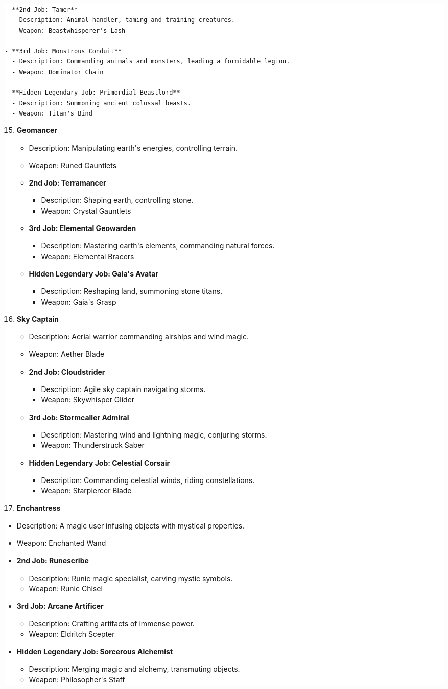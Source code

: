     - **2nd Job: Tamer**
      - Description: Animal handler, taming and training creatures.
      - Weapon: Beastwhisperer's Lash

    - **3rd Job: Monstrous Conduit**
      - Description: Commanding animals and monsters, leading a formidable legion.
      - Weapon: Dominator Chain

    - **Hidden Legendary Job: Primordial Beastlord**
      - Description: Summoning ancient colossal beasts.
      - Weapon: Titan's Bind

15. **Geomancer**
    - Description: Manipulating earth's energies, controlling terrain.
    - Weapon: Runed Gauntlets

    - **2nd Job: Terramancer**
      - Description: Shaping earth, controlling stone.
      - Weapon: Crystal Gauntlets

    - **3rd Job: Elemental Geowarden**
      - Description: Mastering earth's elements, commanding natural forces.
      - Weapon: Elemental Bracers

    - **Hidden Legendary Job: Gaia's Avatar**
      - Description: Reshaping land, summoning stone titans.
      - Weapon: Gaia's Grasp

16. **Sky Captain**
    - Description: Aerial warrior commanding airships and wind magic.
    - Weapon: Aether Blade

    - **2nd Job: Cloudstrider**
      - Description: Agile sky captain navigating storms.
      - Weapon: Skywhisper Glider

    - **3rd Job: Stormcaller Admiral**
      - Description: Mastering wind and lightning magic, conjuring storms.
      - Weapon: Thunderstruck Saber

    - **Hidden Legendary Job: Celestial Corsair**
      - Description: Commanding celestial winds, riding constellations.
      - Weapon: Starpiercer Blade

17. **Enchantress**
   - Description: A magic user infusing objects with mystical properties.
   - Weapon: Enchanted Wand

   - **2nd Job: Runescribe**
     - Description: Runic magic specialist, carving mystic symbols.
     - Weapon: Runic Chisel

   - **3rd Job: Arcane Artificer**
     - Description: Crafting artifacts of immense power.
     - Weapon: Eldritch Scepter

   - **Hidden Legendary Job: Sorcerous Alchemist**
     - Description: Merging magic and alchemy, transmuting objects.
     - Weapon: Philosopher's Staff
